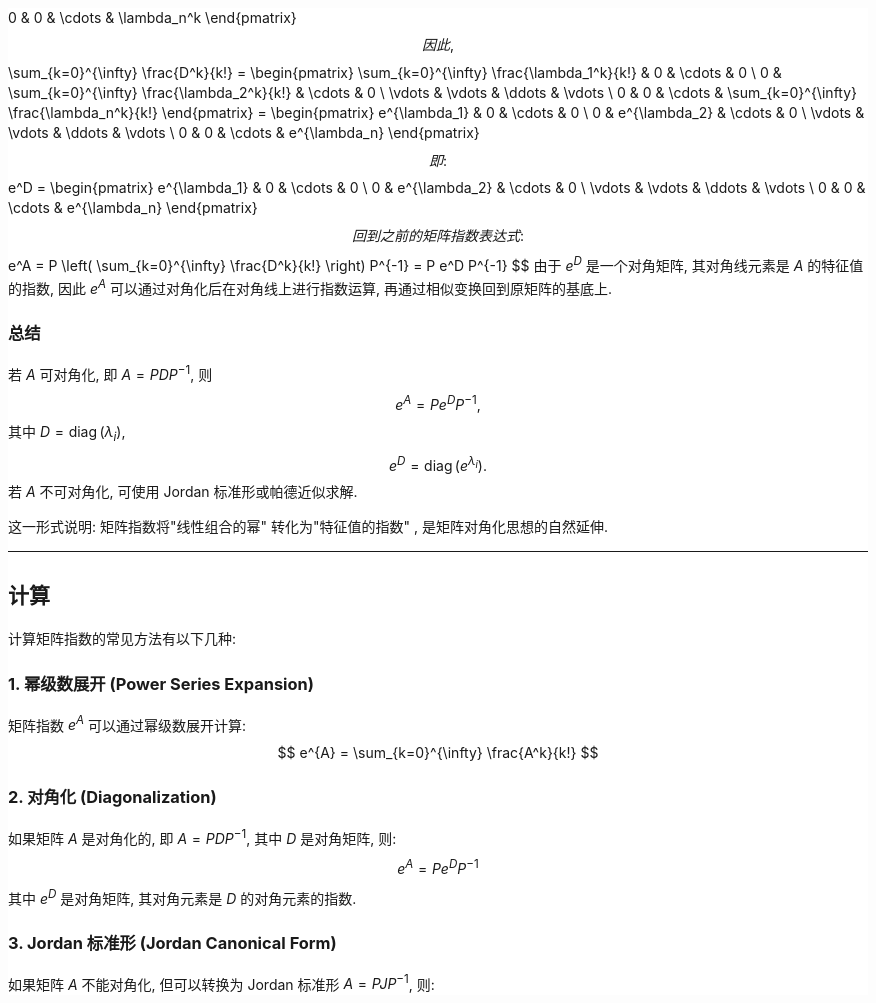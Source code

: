 0 & 0 & \cdots & \lambda_n^k
\end{pmatrix}
$$
因此, 
$$
\sum_{k=0}^{\infty} \frac{D^k}{k!} = \begin{pmatrix}
\sum_{k=0}^{\infty} \frac{\lambda_1^k}{k!} & 0 & \cdots & 0 \\
0 & \sum_{k=0}^{\infty} \frac{\lambda_2^k}{k!} & \cdots & 0 \\
\vdots & \vdots & \ddots & \vdots \\
0 & 0 & \cdots & \sum_{k=0}^{\infty} \frac{\lambda_n^k}{k!}
\end{pmatrix} = \begin{pmatrix}
e^{\lambda_1} & 0 & \cdots & 0 \\
0 & e^{\lambda_2} & \cdots & 0 \\
\vdots & \vdots & \ddots & \vdots \\
0 & 0 & \cdots & e^{\lambda_n}
\end{pmatrix}
$$
即: 
$$
e^D = \begin{pmatrix}
e^{\lambda_1} & 0 & \cdots & 0 \\
0 & e^{\lambda_2} & \cdots & 0 \\
\vdots & \vdots & \ddots & \vdots \\
0 & 0 & \cdots & e^{\lambda_n}
\end{pmatrix}
$$
回到之前的矩阵指数表达式: 
$$
e^A = P \left( \sum_{k=0}^{\infty} \frac{D^k}{k!} \right) P^{-1} = P e^D P^{-1}
$$
由于 $e^D$ 是一个对角矩阵, 其对角线元素是 $A$ 的特征值的指数, 因此 $e^A$ 可以通过对角化后在对角线上进行指数运算, 再通过相似变换回到原矩阵的基底上. 
### 总结
若 $A$ 可对角化, 即 $A=PDP^{-1}$, 则
$$
e^A = P e^D P^{-1},
$$
其中 $D=\operatorname{diag}(\lambda_i)$,   
$$
e^D = \operatorname{diag}(e^{\lambda_i}).
$$
若 $A$ 不可对角化, 可使用 Jordan 标准形或帕德近似求解. 

这一形式说明: 矩阵指数将"线性组合的幂" 转化为"特征值的指数" , 是矩阵对角化思想的自然延伸. 

---
## 计算
计算矩阵指数的常见方法有以下几种: 
### 1. 幂级数展开 (Power Series Expansion)
矩阵指数 $e^{A}$ 可以通过幂级数展开计算: 
$$
e^{A} = \sum_{k=0}^{\infty} \frac{A^k}{k!}
$$
### 2. 对角化 (Diagonalization)
如果矩阵 $A$ 是对角化的, 即 $A = PDP^{-1}$, 其中 $D$ 是对角矩阵, 则: 
$$
e^{A} = P e^{D} P^{-1}
$$
其中 $e^{D}$ 是对角矩阵, 其对角元素是 $D$ 的对角元素的指数. 
### 3. Jordan 标准形 (Jordan Canonical Form)
如果矩阵 $A$ 不能对角化, 但可以转换为 Jordan 标准形 $A = PJP^{-1}$, 则: 